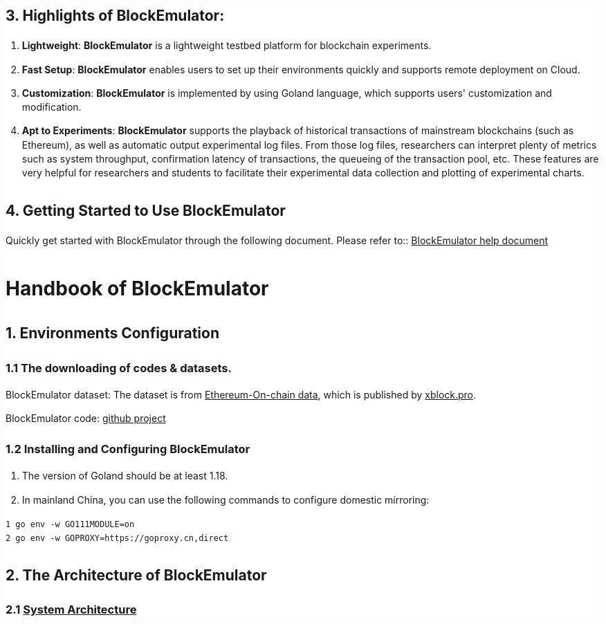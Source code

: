 
## 3. Highlights of BlockEmulator:

1. **Lightweight**: **BlockEmulator** is a lightweight testbed platform for blockchain experiments.

2. **Fast Setup**: **BlockEmulator** enables users to set up their environments quickly and supports remote deployment on Cloud.

3. **Customization**: **BlockEmulator** is implemented by using Goland language, which supports users' customization and modification.

4. **Apt to Experiments**: **BlockEmulator** supports the playback of historical transactions of mainstream blockchains (such as Ethereum), as well as automatic output experimental log files. From those log files, researchers can interpret plenty of metrics such as system throughput, confirmation latency of transactions, the queueing of the transaction pool, etc. These features are very helpful for researchers and students to facilitate their experimental data collection and plotting of experimental charts.

## 4. Getting Started to Use BlockEmulator

Quickly get started with BlockEmulator through the following document. Please refer to::
[BlockEmulator help document](https://github.com/HuangLab-SYSU/block-emulator/blob/main/docs/en/Help%20Documents.md)



# Handbook of BlockEmulator

## 1. Environments Configuration

### 1.1 The downloading of codes & datasets.

BlockEmulator dataset: The dataset is from [Ethereum-On-chain data](https://xblock.pro/#/dataset/14), which is published by [xblock.pro](https://xblock.pro/#/).

BlockEmulator code: [github project](https://github.com/HuangLab-SYSU/block-emulator/)

### 1.2 Installing and Configuring BlockEmulator

1. The version of Goland should be at least 1.18.

2. In mainland China, you can use the following commands to configure domestic mirroring:
   
 ```
1 go env -w GO111MODULE=on
2 go env -w GOPROXY=https://goproxy.cn,direct
 ```

## 2. The Architecture  of **BlockEmulator**


### 2.1 [System Architecture](https://github.com/HuangLab-SYSU/block-emulator/blob/main/docs/en/System%20Architecture.md)
